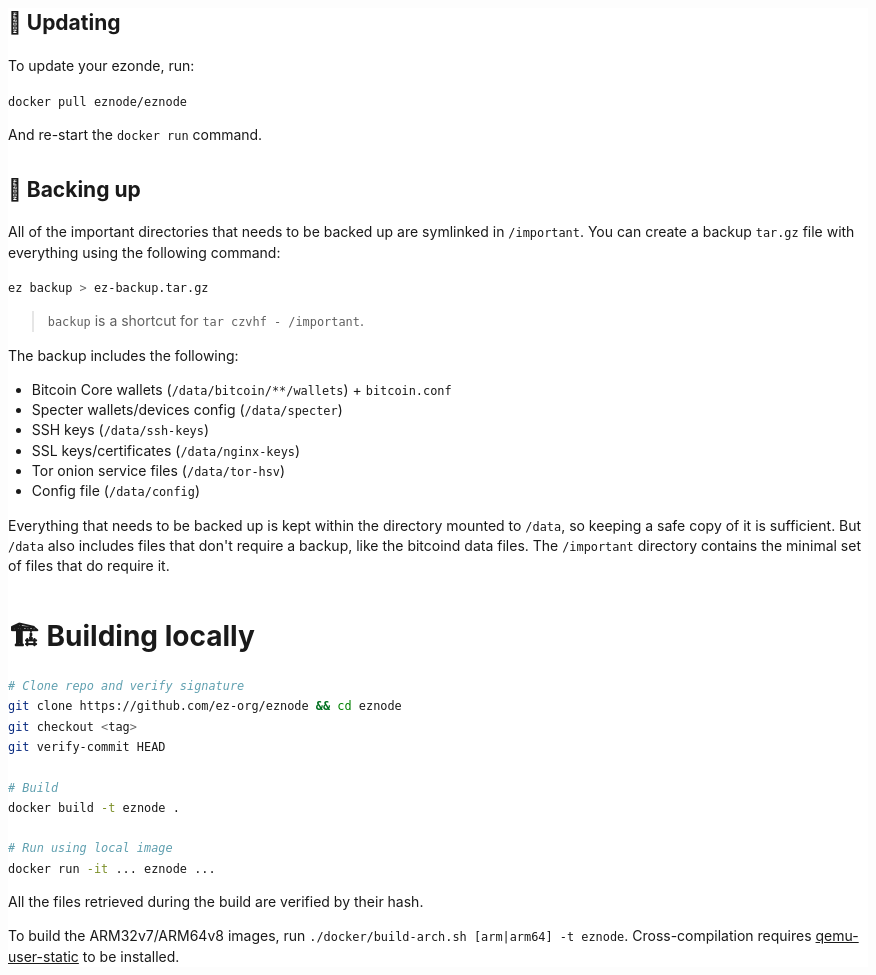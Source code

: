 ## 🔄 Updating

To update your ezonde, run:

```bash
docker pull eznode/eznode
```

And re-start the `docker run` command.

## 💾 Backing up

All of the important directories that needs to be backed up are symlinked in `/important`. You can create a backup `tar.gz` file with everything using the following command:

```bash
ez backup > ez-backup.tar.gz
```

> `backup` is a shortcut for `tar czvhf - /important`.

The backup includes the following:

- Bitcoin Core wallets (`/data/bitcoin/**/wallets`) + `bitcoin.conf`
- Specter wallets/devices config (`/data/specter`)
- SSH keys (`/data/ssh-keys`)
- SSL keys/certificates (`/data/nginx-keys`)
- Tor onion service files (`/data/tor-hsv`)
- Config file (`/data/config`)

Everything that needs to be backed up is kept within the directory mounted to `/data`, so keeping a safe copy of it is sufficient. But `/data` also includes files that don't require a backup, like the bitcoind data files. The `/important` directory contains the minimal set of files that do require it.

# 🏗️ Building locally

```bash
# Clone repo and verify signature
git clone https://github.com/ez-org/eznode && cd eznode
git checkout <tag>
git verify-commit HEAD

# Build
docker build -t eznode .

# Run using local image
docker run -it ... eznode ...
```

All the files retrieved during the build are verified by their hash.

To build the ARM32v7/ARM64v8 images, run `./docker/build-arch.sh [arm|arm64] -t eznode`. Cross-compilation requires [qemu-user-static](https://github.com/multiarch/qemu-user-static) to be installed.
